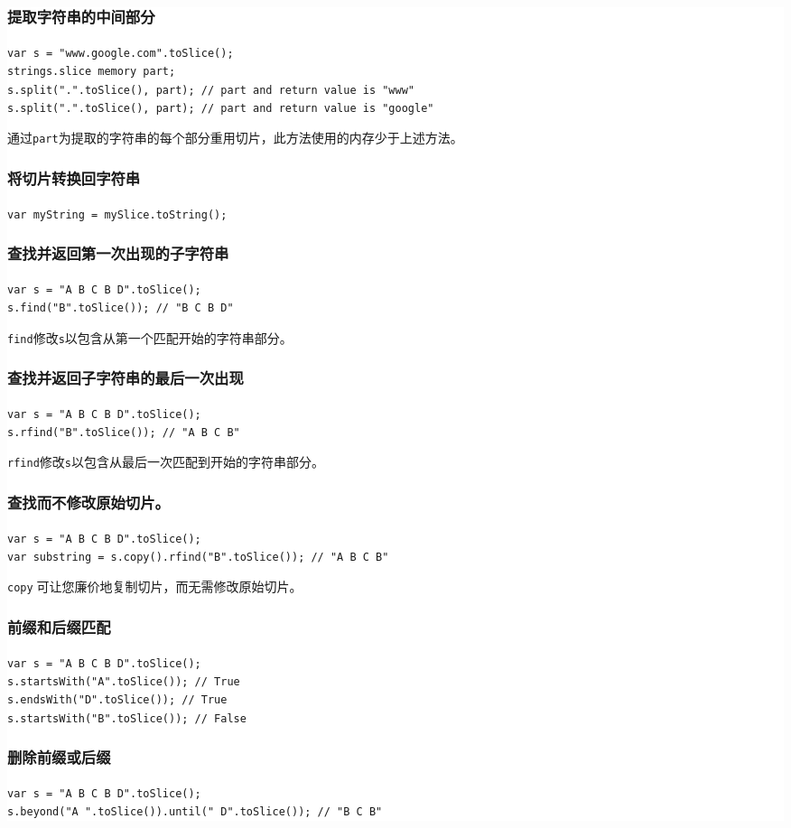 ### 提取字符串的中间部分

```
var s = "www.google.com".toSlice();
strings.slice memory part;
s.split(".".toSlice(), part); // part and return value is "www"
s.split(".".toSlice(), part); // part and return value is "google"
```

通过`part`为提取的字符串的每个部分重用切片，此方法使用的内存少于上述方法。

### 将切片转换回字符串

```
var myString = mySlice.toString();
```

### 查找并返回第一次出现的子字符串

```
var s = "A B C B D".toSlice();
s.find("B".toSlice()); // "B C B D"
```

`find`修改`s`以包含从第一个匹配开始的字符串部分。

### 查找并返回子字符串的最后一次出现

```
var s = "A B C B D".toSlice();
s.rfind("B".toSlice()); // "A B C B"
```

`rfind`修改`s`以包含从最后一次匹配到开始的字符串部分。

### 查找而不修改原始切片。

```
var s = "A B C B D".toSlice();
var substring = s.copy().rfind("B".toSlice()); // "A B C B"
```

`copy` 可让您廉价地复制切片，而无需修改原始切片。

### 前缀和后缀匹配

```
var s = "A B C B D".toSlice();
s.startsWith("A".toSlice()); // True
s.endsWith("D".toSlice()); // True
s.startsWith("B".toSlice()); // False
```

### 删除前缀或后缀

```
var s = "A B C B D".toSlice();
s.beyond("A ".toSlice()).until(" D".toSlice()); // "B C B"
```
